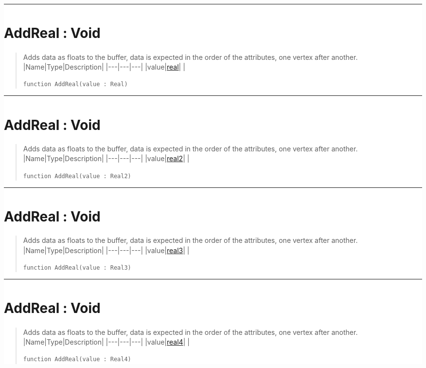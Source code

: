 
---  
 #  AddReal : Void

> Adds data as floats to the buffer, data is expected in the order of the attributes, one vertex after another.
> |Name|Type|Description|
> |---|---|---|
> |value|[real](https://github.com/dragonCASTjosh/PlasmaDocs/blob/master/code_reference/lightning_base_types/real.markdown)| |
> ``` lang=cpp, name=Lightning
> function AddReal(value : Real)
> ``` 


---  
 #  AddReal : Void

> Adds data as floats to the buffer, data is expected in the order of the attributes, one vertex after another.
> |Name|Type|Description|
> |---|---|---|
> |value|[real2](https://github.com/dragonCASTjosh/PlasmaDocs/blob/master/code_reference/lightning_base_types/real2.markdown)| |
> ``` lang=cpp, name=Lightning
> function AddReal(value : Real2)
> ``` 


---  
 #  AddReal : Void

> Adds data as floats to the buffer, data is expected in the order of the attributes, one vertex after another.
> |Name|Type|Description|
> |---|---|---|
> |value|[real3](https://github.com/dragonCASTjosh/PlasmaDocs/blob/master/code_reference/lightning_base_types/real3.markdown)| |
> ``` lang=cpp, name=Lightning
> function AddReal(value : Real3)
> ``` 


---  
 #  AddReal : Void

> Adds data as floats to the buffer, data is expected in the order of the attributes, one vertex after another.
> |Name|Type|Description|
> |---|---|---|
> |value|[real4](https://github.com/dragonCASTjosh/PlasmaDocs/blob/master/code_reference/lightning_base_types/real4.markdown)| |
> ``` lang=cpp, name=Lightning
> function AddReal(value : Real4)
> ``` 
